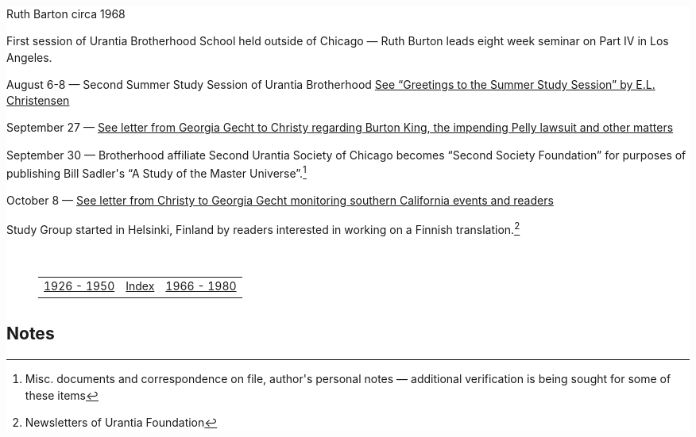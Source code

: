 <figcaption>Ruth Barton circa 1968</figcapton>
</figure>

First session of Urantia Brotherhood School held outside of Chicago — Ruth Burton leads eight week seminar on Part IV in Los Angeles.

August 6-8 — Second Summer Study Session of Urantia Brotherhood [See “Greetings to the Summer Study Session” by E.L. Christensen](/en/article/Emma_L_Christensen/Greeting_to_the_Summer_Study_Session_1965)

September 27 — [See letter from Georgia Gecht to Christy regarding Burton King, the impending Pelly lawsuit and other matters](https://archive.urantiabook.org/archive/originals/georgia_christy092765.pdf)

September 30 — Brotherhood affiliate Second Urantia Society of Chicago becomes “Second Society Foundation” for purposes of publishing Bill Sadler's “A Study of the Master Universe”.[^3]

October 8 — [See letter from Christy to Georgia Gecht monitoring southern California events and readers](https://archive.urantiabook.org/archive/originals/christy_georgia100865.pdf)

Study Group started in Helsinki, Finland by readers interested in working on a Finnish translation.[^6]

<br style="clear:both;"/>

<figure class="table chapter-navigator">
  <table>
    <tbody>
      <tr>
        <td>
        <a href="/en/book/David_Kantor/Historic_Timeline_in_Revelation/1926_1950">
          <span class="mdi mdi-arrow-left-drop-circle"></span><span class="pl-2">1926 - 1950</span>
        </td>
        <td>
        <a href="/en/book/David_Kantor/Historic_Timeline_in_Revelation#index">
          <span class="mdi mdi-book-open-variant"></span><span class="pl-2">Index</span>
        </a>
        </td>
        <td>
        <a href="/en/book/David_Kantor/Historic_Timeline_in_Revelation/1966_1980">
          <span class="pr-2">1966 - 1980</span><span class="mdi mdi-arrow-right-drop-circle"></span>
        </a>
        </td>
      </tr>
    </tbody>
  </table>
</figure>

## Notes

[^1]: Memoirs of Carolyn Kendall

[^2]: Newsletters of Urantia Brotherhood

[^3]: Misc. documents and correspondence on file, author's personal notes — additional verification is being sought for some of these items

[^4]: Notes for a history of The Urantia Movement believed to be written by Dr. Sadler

[^5]: Notes from the historical archive of the First Urantia Society of Oklahoma

[^6]: Newsletters of Urantia Foundation

[^7]: Urantia Foundation's Special Report of April 1990

[^8]: Correspondence with Emma L. Christensen